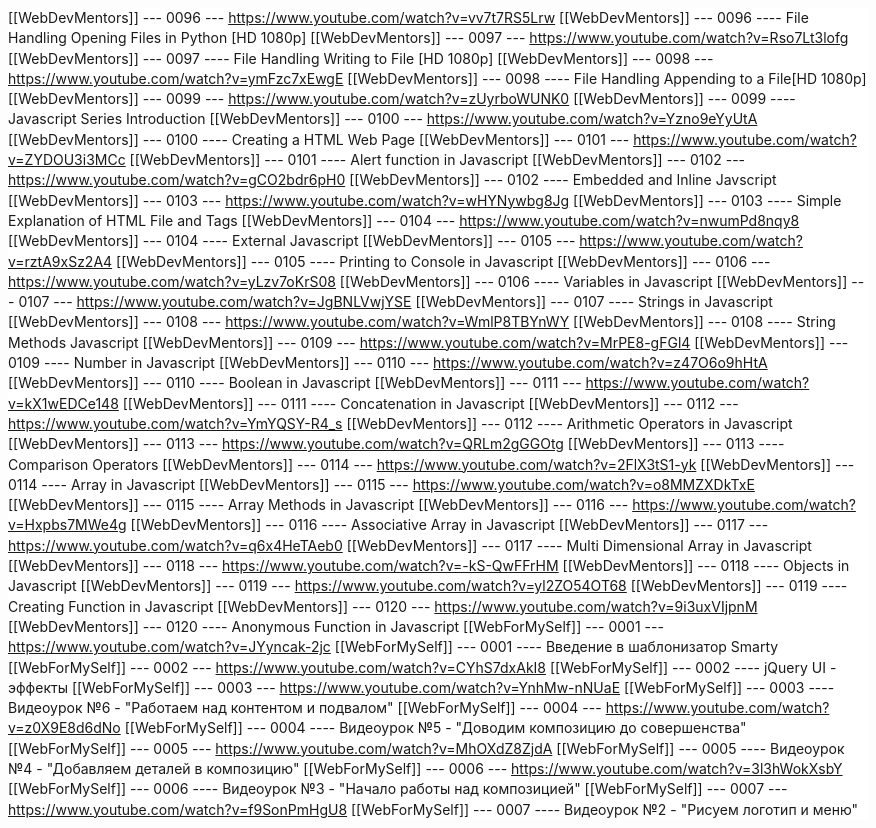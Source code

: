 [[WebDevMentors]] --- 0096 --- https://www.youtube.com/watch?v=vv7t7RS5Lrw
[[WebDevMentors]] --- 0096 ---- File Handling Opening Files in Python [HD 1080p]
[[WebDevMentors]] --- 0097 --- https://www.youtube.com/watch?v=Rso7Lt3lofg
[[WebDevMentors]] --- 0097 ---- File Handling Writing to File [HD 1080p]
[[WebDevMentors]] --- 0098 --- https://www.youtube.com/watch?v=ymFzc7xEwgE
[[WebDevMentors]] --- 0098 ---- File Handling Appending to a File[HD 1080p]
[[WebDevMentors]] --- 0099 --- https://www.youtube.com/watch?v=zUyrboWUNK0
[[WebDevMentors]] --- 0099 ---- Javascript Series Introduction
[[WebDevMentors]] --- 0100 --- https://www.youtube.com/watch?v=Yzno9eYyUtA
[[WebDevMentors]] --- 0100 ---- Creating a HTML Web Page
[[WebDevMentors]] --- 0101 --- https://www.youtube.com/watch?v=ZYDOU3i3MCc
[[WebDevMentors]] --- 0101 ---- Alert function in Javascript
[[WebDevMentors]] --- 0102 --- https://www.youtube.com/watch?v=gCO2bdr6pH0
[[WebDevMentors]] --- 0102 ---- Embedded and Inline Javscript
[[WebDevMentors]] --- 0103 --- https://www.youtube.com/watch?v=wHYNywbg8Jg
[[WebDevMentors]] --- 0103 ---- Simple Explanation of HTML File and Tags
[[WebDevMentors]] --- 0104 --- https://www.youtube.com/watch?v=nwumPd8nqy8
[[WebDevMentors]] --- 0104 ---- External Javascript
[[WebDevMentors]] --- 0105 --- https://www.youtube.com/watch?v=rztA9xSz2A4
[[WebDevMentors]] --- 0105 ---- Printing to Console in Javascript
[[WebDevMentors]] --- 0106 --- https://www.youtube.com/watch?v=yLzv7oKrS08
[[WebDevMentors]] --- 0106 ---- Variables in Javascript
[[WebDevMentors]] --- 0107 --- https://www.youtube.com/watch?v=JgBNLVwjYSE
[[WebDevMentors]] --- 0107 ---- Strings in Javascript
[[WebDevMentors]] --- 0108 --- https://www.youtube.com/watch?v=WmlP8TBYnWY
[[WebDevMentors]] --- 0108 ---- String Methods Javascript
[[WebDevMentors]] --- 0109 --- https://www.youtube.com/watch?v=MrPE8-gFGl4
[[WebDevMentors]] --- 0109 ---- Number in Javascript
[[WebDevMentors]] --- 0110 --- https://www.youtube.com/watch?v=z47O6o9hHtA
[[WebDevMentors]] --- 0110 ---- Boolean in Javascript
[[WebDevMentors]] --- 0111 --- https://www.youtube.com/watch?v=kX1wEDCe148
[[WebDevMentors]] --- 0111 ---- Concatenation in Javascript
[[WebDevMentors]] --- 0112 --- https://www.youtube.com/watch?v=YmYQSY-R4_s
[[WebDevMentors]] --- 0112 ---- Arithmetic Operators in Javascript
[[WebDevMentors]] --- 0113 --- https://www.youtube.com/watch?v=QRLm2gGGOtg
[[WebDevMentors]] --- 0113 ---- Comparison Operators
[[WebDevMentors]] --- 0114 --- https://www.youtube.com/watch?v=2FlX3tS1-yk
[[WebDevMentors]] --- 0114 ---- Array in Javascript
[[WebDevMentors]] --- 0115 --- https://www.youtube.com/watch?v=o8MMZXDkTxE
[[WebDevMentors]] --- 0115 ---- Array Methods in Javascript
[[WebDevMentors]] --- 0116 --- https://www.youtube.com/watch?v=Hxpbs7MWe4g
[[WebDevMentors]] --- 0116 ---- Associative Array in Javascript
[[WebDevMentors]] --- 0117 --- https://www.youtube.com/watch?v=q6x4HeTAeb0
[[WebDevMentors]] --- 0117 ---- Multi Dimensional Array in Javascript
[[WebDevMentors]] --- 0118 --- https://www.youtube.com/watch?v=-kS-QwFFrHM
[[WebDevMentors]] --- 0118 ---- Objects in Javascript
[[WebDevMentors]] --- 0119 --- https://www.youtube.com/watch?v=yl2ZO54OT68
[[WebDevMentors]] --- 0119 ---- Creating Function in Javascript
[[WebDevMentors]] --- 0120 --- https://www.youtube.com/watch?v=9i3uxVIjpnM
[[WebDevMentors]] --- 0120 ---- Anonymous Function in Javascript
[[WebForMySelf]] --- 0001 --- https://www.youtube.com/watch?v=JYyncak-2jc
[[WebForMySelf]] --- 0001 ---- Введение в шаблонизатор Smarty
[[WebForMySelf]] --- 0002 --- https://www.youtube.com/watch?v=CYhS7dxAkI8
[[WebForMySelf]] --- 0002 ---- jQuery UI - эффекты
[[WebForMySelf]] --- 0003 --- https://www.youtube.com/watch?v=YnhMw-nNUaE
[[WebForMySelf]] --- 0003 ---- Видеоурок №6 - "Работаем над контентом и подвалом"
[[WebForMySelf]] --- 0004 --- https://www.youtube.com/watch?v=z0X9E8d6dNo
[[WebForMySelf]] --- 0004 ---- Видеоурок №5 - "Доводим композицию до совершенства"
[[WebForMySelf]] --- 0005 --- https://www.youtube.com/watch?v=MhOXdZ8ZjdA
[[WebForMySelf]] --- 0005 ---- Видеоурок №4 - "Добавляем деталей в композицию"
[[WebForMySelf]] --- 0006 --- https://www.youtube.com/watch?v=3l3hWokXsbY
[[WebForMySelf]] --- 0006 ---- Видеоурок №3 - "Начало работы над композицией"
[[WebForMySelf]] --- 0007 --- https://www.youtube.com/watch?v=f9SonPmHgU8
[[WebForMySelf]] --- 0007 ---- Видеоурок №2 - "Рисуем логотип и меню"